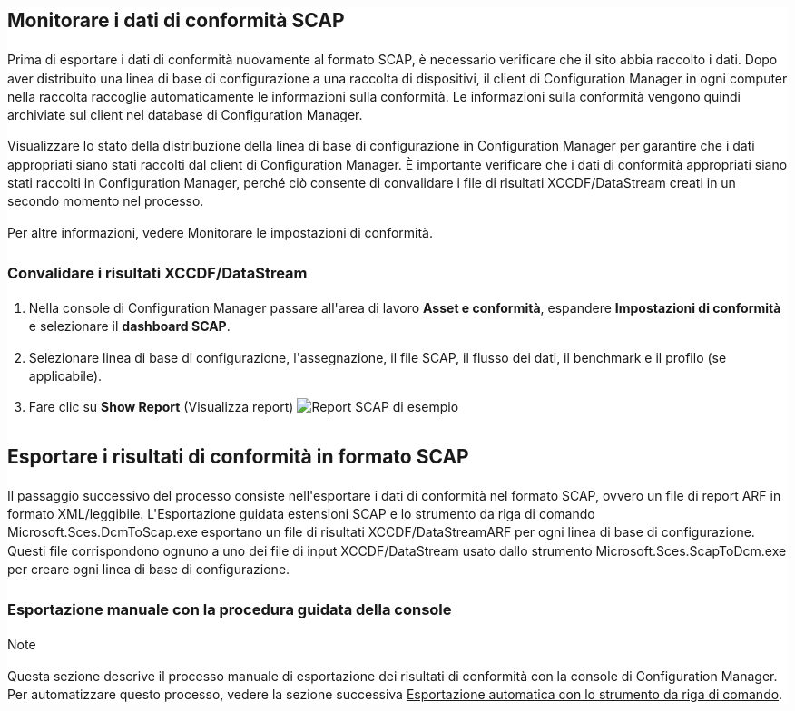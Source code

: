 

## <a name="bkmk_monitor"></a> Monitorare i dati di conformità SCAP 

Prima di esportare i dati di conformità nuovamente al formato SCAP, è necessario verificare che il sito abbia raccolto i dati. Dopo aver distribuito una linea di base di configurazione a una raccolta di dispositivi, il client di Configuration Manager in ogni computer nella raccolta raccoglie automaticamente le informazioni sulla conformità. Le informazioni sulla conformità vengono quindi archiviate sul client nel database di Configuration Manager.

Visualizzare lo stato della distribuzione della linea di base di configurazione in Configuration Manager per garantire che i dati appropriati siano stati raccolti dal client di Configuration Manager. È importante verificare che i dati di conformità appropriati siano stati raccolti in Configuration Manager, perché ciò consente di convalidare i file di risultati XCCDF/DataStream creati in un secondo momento nel processo.

Per altre informazioni, vedere [Monitorare le impostazioni di conformità](/sccm/compliance/deploy-use/monitor-compliance-settings).


### <a name="validate-the-xccdfdatastream-results"></a>Convalidare i risultati XCCDF/DataStream

1. Nella console di Configuration Manager passare all'area di lavoro **Asset e conformità**, espandere **Impostazioni di conformità** e selezionare il **dashboard SCAP**.  

2. Selezionare linea di base di configurazione, l'assegnazione, il file SCAP, il flusso dei dati, il benchmark e il profilo (se applicabile).  

3. Fare clic su **Show Report** (Visualizza report)
 ![Report SCAP di esempio](./media/scap-report.png)



## <a name="bkmk_export"></a> Esportare i risultati di conformità in formato SCAP

Il passaggio successivo del processo consiste nell'esportare i dati di conformità nel formato SCAP, ovvero un file di report ARF in formato XML/leggibile. L'Esportazione guidata estensioni SCAP e lo strumento da riga di comando Microsoft.Sces.DcmToScap.exe esportano un file di risultati XCCDF/DataStreamARF per ogni linea di base di configurazione. Questi file corrispondono ognuno a uno dei file di input XCCDF/DataStream usato dallo strumento Microsoft.Sces.ScapToDcm.exe per creare ogni linea di base di configurazione.


### <a name="manually-export-with-the-console-wizard"></a>Esportazione manuale con la procedura guidata della console

> [!Note]  
> Questa sezione descrive il processo manuale di esportazione dei risultati di conformità con la console di Configuration Manager. Per automatizzare questo processo, vedere la sezione successiva [Esportazione automatica con lo strumento da riga di comando](#bkmk_auto-export).  

